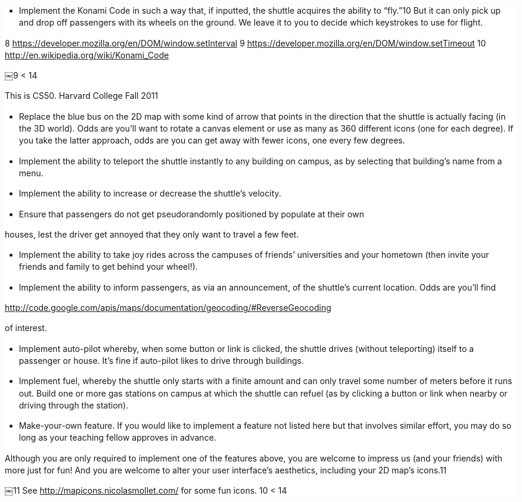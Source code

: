 * Implement the Konami Code in such a way that, if inputted, the shuttle
acquires the ability to “fly.”10 But it can only pick up and drop off
passengers with its wheels on the ground. We leave it to you to decide which
keystrokes to use for flight.

8 https://developer.mozilla.org/en/DOM/window.setInterval 9
https://developer.mozilla.org/en/DOM/window.setTimeout 10
http://en.wikipedia.org/wiki/Konami_Code

￼9 < 14

This is CS50. Harvard College Fall 2011

* Replace the blue bus on the 2D map with some kind of arrow that points in
the direction that the shuttle is actually facing (in the 3D world). Odds are
you’ll want to rotate a canvas element or use as many as 360 different icons
(one for each degree). If you take the latter approach, odds are you can get
away with fewer icons, one every few degrees.

* Implement the ability to teleport the shuttle instantly to any building on
campus, as by selecting that building’s name from a menu.

* Implement the ability to increase or decrease the shuttle’s velocity.

* Ensure that passengers do not get pseudorandomly positioned by populate at
their own

houses, lest the driver get annoyed that they only want to travel a few feet.

* Implement the ability to take joy rides across the campuses of friends’
universities and your hometown (then invite your friends and family to get
behind your wheel!).

* Implement the ability to inform passengers, as via an announcement, of the
shuttle’s current location. Odds are you’ll find

http://code.google.com/apis/maps/documentation/geocoding/#ReverseGeocoding

of interest.

* Implement auto-pilot whereby, when some button or link is clicked, the
shuttle drives (without teleporting) itself to a passenger or house. It’s fine
if auto-pilot likes to drive through buildings.

* Implement fuel, whereby the shuttle only starts with a finite amount and can
only travel some number of meters before it runs out. Build one or more gas
stations on campus at which the shuttle can refuel (as by clicking a button or
link when nearby or driving through the station).

* Make-your-own feature. If you would like to implement a feature not listed
here but that involves similar effort, you may do so long as your teaching
fellow approves in advance.

Although you are only required to implement one of the features above, you are
welcome to impress us (and your friends) with more just for fun! And you are
welcome to alter your user interface’s aesthetics, including your 2D map’s
icons.11

￼11 See http://mapicons.nicolasmollet.com/ for some fun icons. 10 < 14
